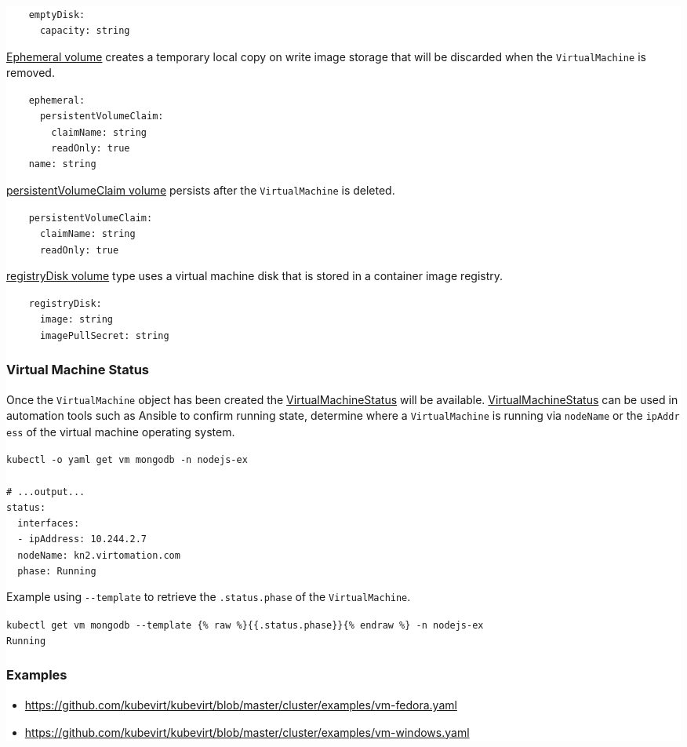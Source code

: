         emptyDisk:
          capacity: string

[Ephemeral volume](http://www.kubevirt.io/user-guide/#/workloads/virtual-machines/disks-and-volumes?id=ephemeral) creates a temporary local copy on write image storage that will be discarded when the `VirtualMachine` is removed.

        ephemeral:
          persistentVolumeClaim:
            claimName: string
            readOnly: true
        name: string

[persistentVolumeClaim volume](http://www.kubevirt.io/user-guide/#/workloads/virtual-machines/disks-and-volumes?id=persistentvolumeclaim) persists after the `VirtualMachine` is deleted.

        persistentVolumeClaim:
          claimName: string
          readOnly: true

[registryDisk volume](http://www.kubevirt.io/user-guide/#/workloads/virtual-machines/disks-and-volumes?id=registrydisk) type uses a virtual machine disk that is stored in a container image registry.

        registryDisk:
          image: string
          imagePullSecret: string

### Virtual Machine Status

Once the `VirtualMachine` object has been created the [VirtualMachineStatus](http://www.kubevirt.io/api-reference/v0.4.1/definitions.html#_v1_virtualmachinestatus) will be available. [VirtualMachineStatus](http://www.kubevirt.io/api-reference/v0.4.1/definitions.html#_v1_virtualmachinestatus) can be used in automation tools such as Ansible to confirm running state, determine where a `VirtualMachine` is running via `nodeName` or the `ipAddress` of the virtual machine operating system.

    kubectl -o yaml get vm mongodb -n nodejs-ex

    # ...output...
    status:
      interfaces:
      - ipAddress: 10.244.2.7
      nodeName: kn2.virtomation.com
      phase: Running

Example using `--template` to retrieve the `.status.phase` of the `VirtualMachine`.

    kubectl get vm mongodb --template {% raw %}{{.status.phase}}{% endraw %} -n nodejs-ex
    Running

### Examples

-   <https://github.com/kubevirt/kubevirt/blob/master/cluster/examples/vm-fedora.yaml>

-   <https://github.com/kubevirt/kubevirt/blob/master/cluster/examples/vm-windows.yaml>

